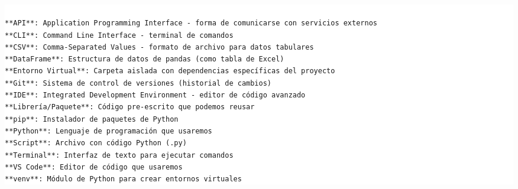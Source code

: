 ```

**API**: Application Programming Interface - forma de comunicarse con servicios externos  
**CLI**: Command Line Interface - terminal de comandos  
**CSV**: Comma-Separated Values - formato de archivo para datos tabulares  
**DataFrame**: Estructura de datos de pandas (como tabla de Excel)  
**Entorno Virtual**: Carpeta aislada con dependencias específicas del proyecto  
**Git**: Sistema de control de versiones (historial de cambios)  
**IDE**: Integrated Development Environment - editor de código avanzado  
**Librería/Paquete**: Código pre-escrito que podemos reusar  
**pip**: Instalador de paquetes de Python  
**Python**: Lenguaje de programación que usaremos  
**Script**: Archivo con código Python (.py)  
**Terminal**: Interfaz de texto para ejecutar comandos  
**VS Code**: Editor de código que usaremos  
**venv**: Módulo de Python para crear entornos virtuales
